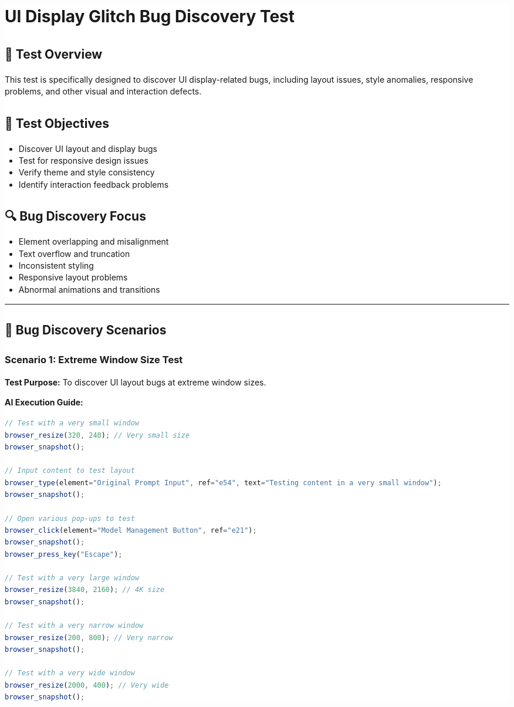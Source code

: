 # UI Display Glitch Bug Discovery Test

## 📖 Test Overview
This test is specifically designed to discover UI display-related bugs, including layout issues, style anomalies, responsive problems, and other visual and interaction defects.

## 🎯 Test Objectives
- Discover UI layout and display bugs
- Test for responsive design issues
- Verify theme and style consistency
- Identify interaction feedback problems

## 🔍 Bug Discovery Focus
- Element overlapping and misalignment
- Text overflow and truncation
- Inconsistent styling
- Responsive layout problems
- Abnormal animations and transitions

---

## 🧪 Bug Discovery Scenarios

### Scenario 1: Extreme Window Size Test

**Test Purpose:** To discover UI layout bugs at extreme window sizes.

**AI Execution Guide:**
```javascript
// Test with a very small window
browser_resize(320, 240); // Very small size
browser_snapshot();

// Input content to test layout
browser_type(element="Original Prompt Input", ref="e54", text="Testing content in a very small window");
browser_snapshot();

// Open various pop-ups to test
browser_click(element="Model Management Button", ref="e21");
browser_snapshot();
browser_press_key("Escape");

// Test with a very large window
browser_resize(3840, 2160); // 4K size
browser_snapshot();

// Test with a very narrow window
browser_resize(200, 800); // Very narrow
browser_snapshot();

// Test with a very wide window
browser_resize(2000, 400); // Very wide
browser_snapshot();
```
